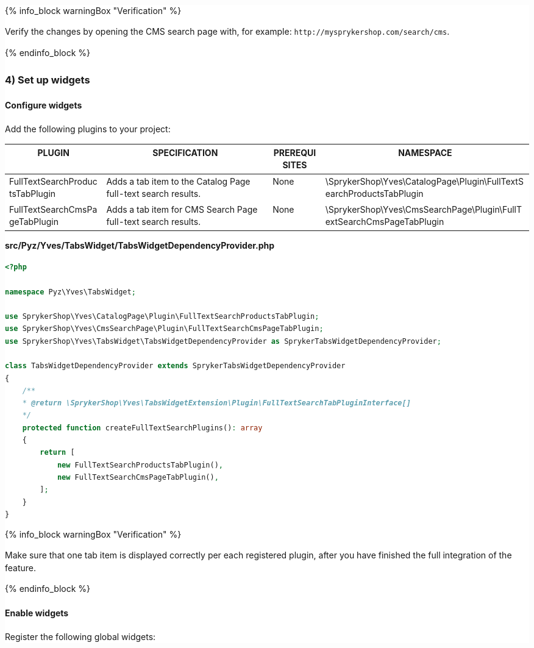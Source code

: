 {% info_block warningBox "Verification" %}

Verify the changes by opening the CMS search page with, for example: `http://mysprykershop.com/search/cms`.

{% endinfo_block %}

### 4) Set up widgets

#### Configure widgets

Add the following plugins to your project:

| PLUGIN | SPECIFICATION | PREREQUISITES | NAMESPACE |
|---|---|---|---|
| FullTextSearchProductsTabPlugin | Adds a tab item to the Catalog Page full-text search results. | None | \SprykerShop\Yves\CatalogPage\Plugin\FullTextSearchProductsTabPlugin |
|FullTextSearchCmsPageTabPlugin | Adds a tab item for CMS Search Page full-text search results.| None | \SprykerShop\Yves\CmsSearchPage\Plugin\FullTextSearchCmsPageTabPlugin |

**src/Pyz/Yves/TabsWidget/TabsWidgetDependencyProvider.php**

```php
<?php

namespace Pyz\Yves\TabsWidget;

use SprykerShop\Yves\CatalogPage\Plugin\FullTextSearchProductsTabPlugin;
use SprykerShop\Yves\CmsSearchPage\Plugin\FullTextSearchCmsPageTabPlugin;
use SprykerShop\Yves\TabsWidget\TabsWidgetDependencyProvider as SprykerTabsWidgetDependencyProvider;

class TabsWidgetDependencyProvider extends SprykerTabsWidgetDependencyProvider
{
	/**
	* @return \SprykerShop\Yves\TabsWidgetExtension\Plugin\FullTextSearchTabPluginInterface[]
	*/
	protected function createFullTextSearchPlugins(): array
	{
		return [
			new FullTextSearchProductsTabPlugin(),
			new FullTextSearchCmsPageTabPlugin(),
		];
	}
}
```

{% info_block warningBox "Verification" %}

Make sure that one tab item is displayed correctly per each registered plugin, after you have finished the full integration of the feature.

{% endinfo_block %}

#### Enable widgets

Register the following global widgets:
